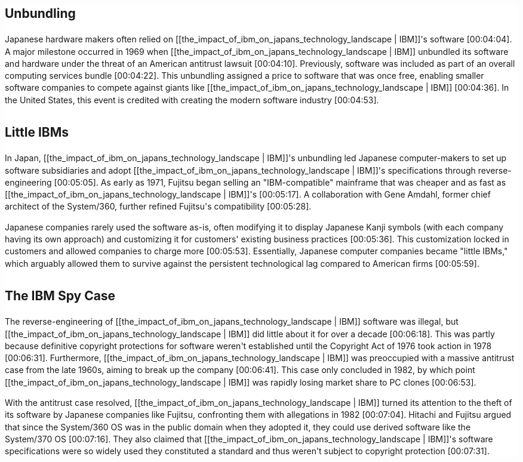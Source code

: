 ## Unbundling

Japanese hardware makers often relied on [[the_impact_of_ibm_on_japans_technology_landscape | IBM]]'s software <a class="yt-timestamp" data-t="00:04:04">[00:04:04]</a>. A major milestone occurred in 1969 when [[the_impact_of_ibm_on_japans_technology_landscape | IBM]] unbundled its software and hardware under the threat of an American antitrust lawsuit <a class="yt-timestamp" data-t="00:04:10">[00:04:10]</a>. Previously, software was included as part of an overall computing services bundle <a class="yt-timestamp" data-t="00:04:22">[00:04:22]</a>. This unbundling assigned a price to software that was once free, enabling smaller software companies to compete against giants like [[the_impact_of_ibm_on_japans_technology_landscape | IBM]] <a class="yt-timestamp" data-t="00:04:36">[00:04:36]</a>. In the United States, this event is credited with creating the modern software industry <a class="yt-timestamp" data-t="00:04:53">[00:04:53]</a>.

## Little IBMs

In Japan, [[the_impact_of_ibm_on_japans_technology_landscape | IBM]]'s unbundling led Japanese computer-makers to set up software subsidiaries and adopt [[the_impact_of_ibm_on_japans_technology_landscape | IBM]]'s specifications through reverse-engineering <a class="yt-timestamp" data-t="00:05:05">[00:05:05]</a>. As early as 1971, Fujitsu began selling an "IBM-compatible" mainframe that was cheaper and as fast as [[the_impact_of_ibm_on_japans_technology_landscape | IBM]]'s <a class="yt-timestamp" data-t="00:05:17">[00:05:17]</a>. A collaboration with Gene Amdahl, former chief architect of the System/360, further refined Fujitsu's compatibility <a class="yt-timestamp" data-t="00:05:28">[00:05:28]</a>.

Japanese companies rarely used the software as-is, often modifying it to display Japanese Kanji symbols (with each company having its own approach) and customizing it for customers' existing business practices <a class="yt-timestamp" data-t="00:05:36">[00:05:36]</a>. This customization locked in customers and allowed companies to charge more <a class="yt-timestamp" data-t="00:05:53">[00:05:53]</a>. Essentially, Japanese computer companies became "little IBMs," which arguably allowed them to survive against the persistent technological lag compared to American firms <a class="yt-timestamp" data-t="00:05:59">[00:05:59]</a>.

## The IBM Spy Case

The reverse-engineering of [[the_impact_of_ibm_on_japans_technology_landscape | IBM]] software was illegal, but [[the_impact_of_ibm_on_japans_technology_landscape | IBM]] did little about it for over a decade <a class="yt-timestamp" data-t="00:06:18">[00:06:18]</a>. This was partly because definitive copyright protections for software weren't established until the Copyright Act of 1976 took action in 1978 <a class="yt-timestamp" data-t="00:06:31">[00:06:31]</a>. Furthermore, [[the_impact_of_ibm_on_japans_technology_landscape | IBM]] was preoccupied with a massive antitrust case from the late 1960s, aiming to break up the company <a class="yt-timestamp" data-t="00:06:41">[00:06:41]</a>. This case only concluded in 1982, by which point [[the_impact_of_ibm_on_japans_technology_landscape | IBM]] was rapidly losing market share to PC clones <a class="yt-timestamp" data-t="00:06:53">[00:06:53]</a>.

With the antitrust case resolved, [[the_impact_of_ibm_on_japans_technology_landscape | IBM]] turned its attention to the theft of its software by Japanese companies like Fujitsu, confronting them with allegations in 1982 <a class="yt-timestamp" data-t="00:07:04">[00:07:04]</a>. Hitachi and Fujitsu argued that since the System/360 OS was in the public domain when they adopted it, they could use derived software like the System/370 OS <a class="yt-timestamp" data-t="00:07:16">[00:07:16]</a>. They also claimed that [[the_impact_of_ibm_on_japans_technology_landscape | IBM]]'s software specifications were so widely used they constituted a standard and thus weren't subject to copyright protection <a class="yt-timestamp" data-t="00:07:31">[00:07:31]</a>.
